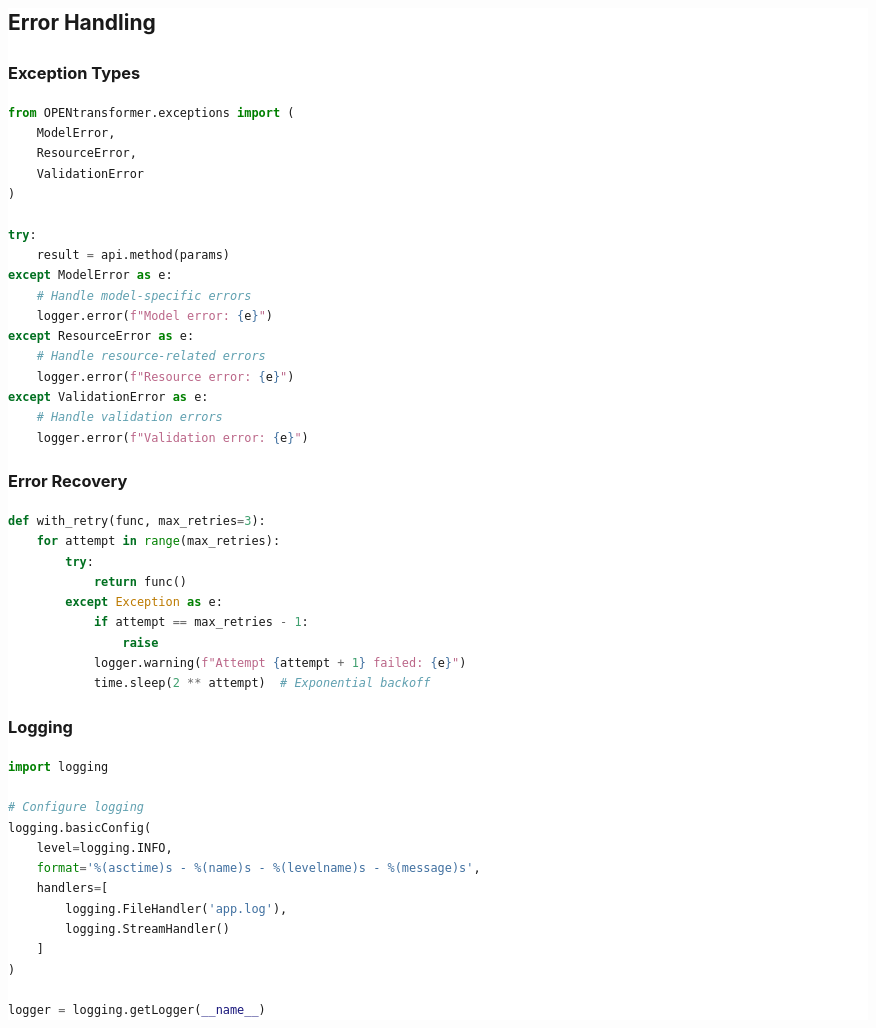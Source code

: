 ## Error Handling

### Exception Types

```python
from OPENtransformer.exceptions import (
    ModelError,
    ResourceError,
    ValidationError
)

try:
    result = api.method(params)
except ModelError as e:
    # Handle model-specific errors
    logger.error(f"Model error: {e}")
except ResourceError as e:
    # Handle resource-related errors
    logger.error(f"Resource error: {e}")
except ValidationError as e:
    # Handle validation errors
    logger.error(f"Validation error: {e}")
```

### Error Recovery

```python
def with_retry(func, max_retries=3):
    for attempt in range(max_retries):
        try:
            return func()
        except Exception as e:
            if attempt == max_retries - 1:
                raise
            logger.warning(f"Attempt {attempt + 1} failed: {e}")
            time.sleep(2 ** attempt)  # Exponential backoff
```

### Logging

```python
import logging

# Configure logging
logging.basicConfig(
    level=logging.INFO,
    format='%(asctime)s - %(name)s - %(levelname)s - %(message)s',
    handlers=[
        logging.FileHandler('app.log'),
        logging.StreamHandler()
    ]
)

logger = logging.getLogger(__name__)
```
